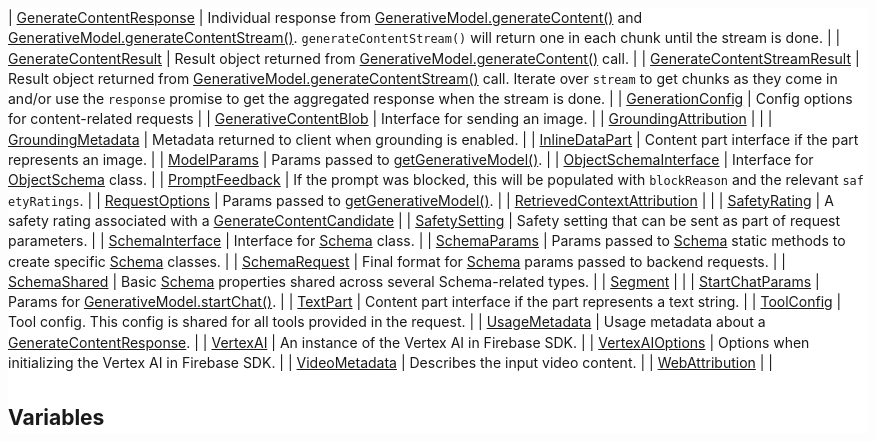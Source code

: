 |  [GenerateContentResponse](./vertexai-preview.generatecontentresponse.md#generatecontentresponse_interface) | Individual response from [GenerativeModel.generateContent()](./vertexai-preview.generativemodel.md#generativemodelgeneratecontent) and [GenerativeModel.generateContentStream()](./vertexai-preview.generativemodel.md#generativemodelgeneratecontentstream). <code>generateContentStream()</code> will return one in each chunk until the stream is done. |
|  [GenerateContentResult](./vertexai-preview.generatecontentresult.md#generatecontentresult_interface) | Result object returned from [GenerativeModel.generateContent()](./vertexai-preview.generativemodel.md#generativemodelgeneratecontent) call. |
|  [GenerateContentStreamResult](./vertexai-preview.generatecontentstreamresult.md#generatecontentstreamresult_interface) | Result object returned from [GenerativeModel.generateContentStream()](./vertexai-preview.generativemodel.md#generativemodelgeneratecontentstream) call. Iterate over <code>stream</code> to get chunks as they come in and/or use the <code>response</code> promise to get the aggregated response when the stream is done. |
|  [GenerationConfig](./vertexai-preview.generationconfig.md#generationconfig_interface) | Config options for content-related requests |
|  [GenerativeContentBlob](./vertexai-preview.generativecontentblob.md#generativecontentblob_interface) | Interface for sending an image. |
|  [GroundingAttribution](./vertexai-preview.groundingattribution.md#groundingattribution_interface) |  |
|  [GroundingMetadata](./vertexai-preview.groundingmetadata.md#groundingmetadata_interface) | Metadata returned to client when grounding is enabled. |
|  [InlineDataPart](./vertexai-preview.inlinedatapart.md#inlinedatapart_interface) | Content part interface if the part represents an image. |
|  [ModelParams](./vertexai-preview.modelparams.md#modelparams_interface) | Params passed to [getGenerativeModel()](./vertexai-preview.md#getgenerativemodel_e3037c9). |
|  [ObjectSchemaInterface](./vertexai-preview.objectschemainterface.md#objectschemainterface_interface) | Interface for [ObjectSchema](./vertexai-preview.objectschema.md#objectschema_class) class. |
|  [PromptFeedback](./vertexai-preview.promptfeedback.md#promptfeedback_interface) | If the prompt was blocked, this will be populated with <code>blockReason</code> and the relevant <code>safetyRatings</code>. |
|  [RequestOptions](./vertexai-preview.requestoptions.md#requestoptions_interface) | Params passed to [getGenerativeModel()](./vertexai-preview.md#getgenerativemodel_e3037c9). |
|  [RetrievedContextAttribution](./vertexai-preview.retrievedcontextattribution.md#retrievedcontextattribution_interface) |  |
|  [SafetyRating](./vertexai-preview.safetyrating.md#safetyrating_interface) | A safety rating associated with a [GenerateContentCandidate](./vertexai-preview.generatecontentcandidate.md#generatecontentcandidate_interface) |
|  [SafetySetting](./vertexai-preview.safetysetting.md#safetysetting_interface) | Safety setting that can be sent as part of request parameters. |
|  [SchemaInterface](./vertexai-preview.schemainterface.md#schemainterface_interface) | Interface for [Schema](./vertexai-preview.schema.md#schema_class) class. |
|  [SchemaParams](./vertexai-preview.schemaparams.md#schemaparams_interface) | Params passed to [Schema](./vertexai-preview.schema.md#schema_class) static methods to create specific [Schema](./vertexai-preview.schema.md#schema_class) classes. |
|  [SchemaRequest](./vertexai-preview.schemarequest.md#schemarequest_interface) | Final format for [Schema](./vertexai-preview.schema.md#schema_class) params passed to backend requests. |
|  [SchemaShared](./vertexai-preview.schemashared.md#schemashared_interface) | Basic [Schema](./vertexai-preview.schema.md#schema_class) properties shared across several Schema-related types. |
|  [Segment](./vertexai-preview.segment.md#segment_interface) |  |
|  [StartChatParams](./vertexai-preview.startchatparams.md#startchatparams_interface) | Params for [GenerativeModel.startChat()](./vertexai-preview.generativemodel.md#generativemodelstartchat). |
|  [TextPart](./vertexai-preview.textpart.md#textpart_interface) | Content part interface if the part represents a text string. |
|  [ToolConfig](./vertexai-preview.toolconfig.md#toolconfig_interface) | Tool config. This config is shared for all tools provided in the request. |
|  [UsageMetadata](./vertexai-preview.usagemetadata.md#usagemetadata_interface) | Usage metadata about a [GenerateContentResponse](./vertexai-preview.generatecontentresponse.md#generatecontentresponse_interface). |
|  [VertexAI](./vertexai-preview.vertexai.md#vertexai_interface) | An instance of the Vertex AI in Firebase SDK. |
|  [VertexAIOptions](./vertexai-preview.vertexaioptions.md#vertexaioptions_interface) | Options when initializing the Vertex AI in Firebase SDK. |
|  [VideoMetadata](./vertexai-preview.videometadata.md#videometadata_interface) | Describes the input video content. |
|  [WebAttribution](./vertexai-preview.webattribution.md#webattribution_interface) |  |

## Variables
